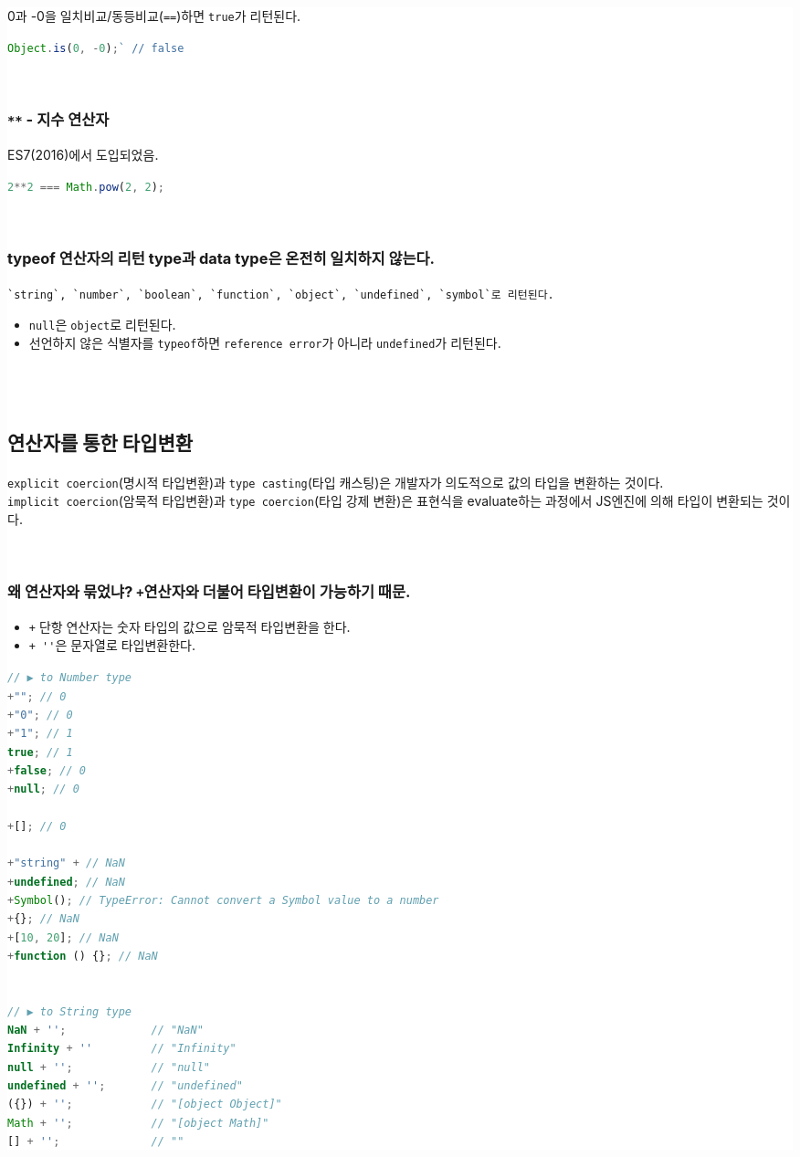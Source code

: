 0과 -0을 일치비교/동등비교(`==`)하면 `true`가 리턴된다.
    
```js
Object.is(0, -0);` // false
```
    
</br>

### `**` - 지수 연산자

ES7(2016)에서 도입되었음. 

```js
2**2 === Math.pow(2, 2);
```

</br>

### typeof 연산자의 리턴 type과 data type은 온전히 일치하지 않는다.

```
`string`, `number`, `boolean`, `function`, `object`, `undefined`, `symbol`로 리턴된다. 
```

- `null`은 `object`로 리턴된다.
- 선언하지 않은 식별자를 `typeof`하면 `reference error`가 아니라 `undefined`가 리턴된다.

</br></br>

## 연산자를 통한 타입변환

`explicit coercion`(명시적 타입변환)과 `type casting`(타입 캐스팅)은 개발자가 의도적으로 값의 타입을 변환하는 것이다.</br> 
`implicit coercion`(암묵적 타입변환)과 `type coercion`(타입 강제 변환)은 표현식을 evaluate하는 과정에서 JS엔진에 의해 타입이 변환되는 것이다. 

</br>

### 왜 연산자와 묶었냐? `+`연산자와 더불어 타입변환이 가능하기 때문.

- `+` 단항 연산자는 숫자 타입의 값으로 암묵적 타입변환을 한다. 
- `+ ''`은 문자열로 타입변환한다.

```javascript
// ▶️ to Number type
+""; // 0
+"0"; // 0
+"1"; // 1
true; // 1
+false; // 0
+null; // 0

+[]; // 0

+"string" + // NaN
+undefined; // NaN
+Symbol(); // TypeError: Cannot convert a Symbol value to a number
+{}; // NaN
+[10, 20]; // NaN
+function () {}; // NaN


// ▶️ to String type
NaN + '';             // "NaN"
Infinity + ''         // "Infinity"
null + '';            // "null"
undefined + '';       // "undefined"
({}) + '';            // "[object Object]"
Math + '';            // "[object Math]"
[] + '';              // ""
```